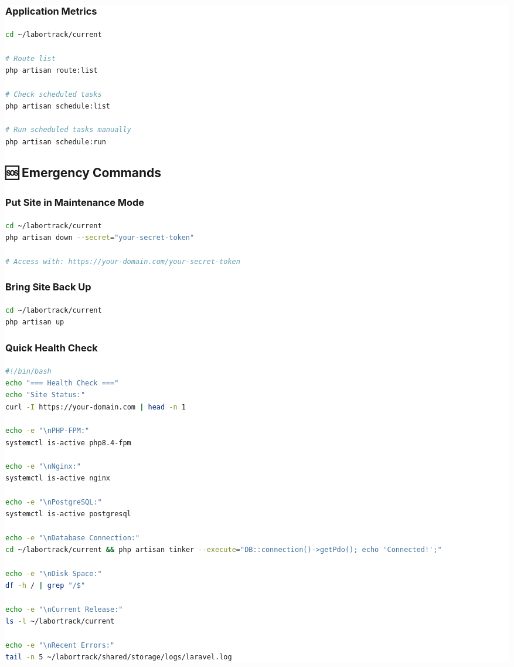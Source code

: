 ### Application Metrics
```bash
cd ~/labortrack/current

# Route list
php artisan route:list

# Check scheduled tasks
php artisan schedule:list

# Run scheduled tasks manually
php artisan schedule:run
```

## 🆘 Emergency Commands

### Put Site in Maintenance Mode
```bash
cd ~/labortrack/current
php artisan down --secret="your-secret-token"

# Access with: https://your-domain.com/your-secret-token
```

### Bring Site Back Up
```bash
cd ~/labortrack/current
php artisan up
```

### Quick Health Check
```bash
#!/bin/bash
echo "=== Health Check ==="
echo "Site Status:"
curl -I https://your-domain.com | head -n 1

echo -e "\nPHP-FPM:"
systemctl is-active php8.4-fpm

echo -e "\nNginx:"
systemctl is-active nginx

echo -e "\nPostgreSQL:"
systemctl is-active postgresql

echo -e "\nDatabase Connection:"
cd ~/labortrack/current && php artisan tinker --execute="DB::connection()->getPdo(); echo 'Connected!';"

echo -e "\nDisk Space:"
df -h / | grep "/$"

echo -e "\nCurrent Release:"
ls -l ~/labortrack/current

echo -e "\nRecent Errors:"
tail -n 5 ~/labortrack/shared/storage/logs/laravel.log
```
